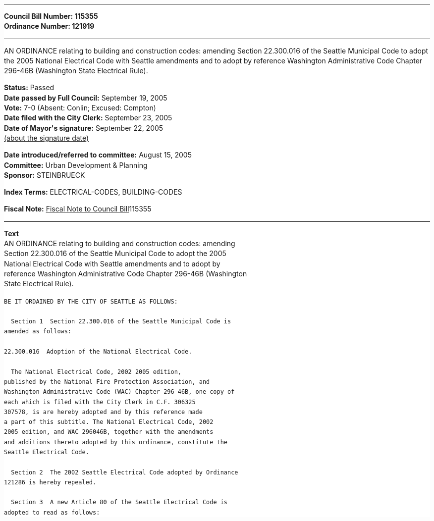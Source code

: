 * * * * *  
  
**Council Bill Number: [](#h0)[](#h2)115355**   
**Ordinance Number: 121919**  
  
* * * * *  
  
AN ORDINANCE relating to building and construction codes: amending Section 22.300.016 of the Seattle Municipal Code to adopt the 2005 National Electrical Code with Seattle amendments and to adopt by reference Washington Administrative Code Chapter 296-46B (Washington State Electrical Rule).  
  
**Status:** Passed   
**Date passed by Full Council:** September 19, 2005   
**Vote:** 7-0 (Absent: Conlin; Excused: Compton)   
**Date filed with the City Clerk:** September 23, 2005   
**Date of Mayor's signature:** September 22, 2005   
[(about the signature date)](/~public/approvaldate.htm)   
  
  
**Date introduced/referred to committee:** August 15, 2005   
**Committee:** Urban Development & Planning   
**Sponsor:** STEINBRUECK   
  
**Index Terms:** ELECTRICAL-CODES, BUILDING-CODES  
  
**Fiscal Note:** [Fiscal Note to Council Bill](http://clerk.seattle.gov/~public/fnote/115355.htm)[](#h1)[](#h3)115355  
  
* * * * *  
  
**Text**  
    AN ORDINANCE relating to building and construction codes: amending  
    Section 22.300.016 of the Seattle Municipal Code to adopt the 2005  
    National Electrical Code with Seattle amendments and to adopt by  
    reference Washington Administrative Code Chapter 296-46B (Washington  
    State Electrical Rule).  
  
    BE IT ORDAINED BY THE CITY OF SEATTLE AS FOLLOWS:  
  
      Section 1  Section 22.300.016 of the Seattle Municipal Code is  
    amended as follows:  
  
    22.300.016  Adoption of the National Electrical Code.  
  
      The National Electrical Code, 2002 2005 edition,  
    published by the National Fire Protection Association, and  
    Washington Administrative Code (WAC) Chapter 296-46B, one copy of  
    each which is filed with the City Clerk in C.F. 306325  
    307578, is are hereby adopted and by this reference made  
    a part of this subtitle. The National Electrical Code, 2002   
    2005 edition, and WAC 296046B, together with the amendments  
    and additions thereto adopted by this ordinance, constitute the  
    Seattle Electrical Code.  
  
      Section 2  The 2002 Seattle Electrical Code adopted by Ordinance  
    121286 is hereby repealed.  
  
      Section 3  A new Article 80 of the Seattle Electrical Code is  
    adopted to read as follows:  
  